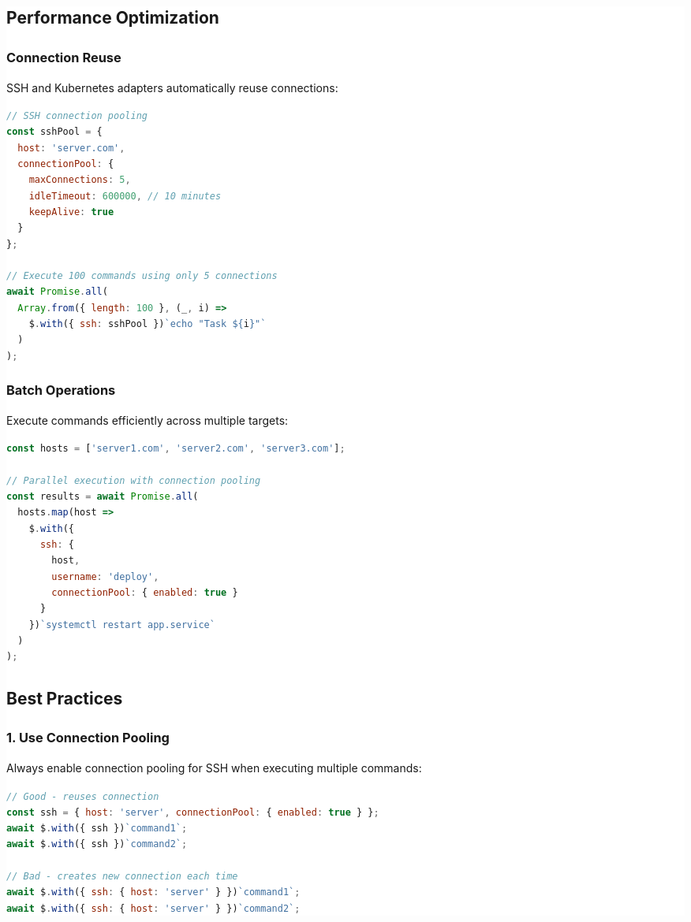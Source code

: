 ## Performance Optimization

### Connection Reuse
SSH and Kubernetes adapters automatically reuse connections:

```javascript
// SSH connection pooling
const sshPool = {
  host: 'server.com',
  connectionPool: {
    maxConnections: 5,
    idleTimeout: 600000, // 10 minutes
    keepAlive: true
  }
};

// Execute 100 commands using only 5 connections
await Promise.all(
  Array.from({ length: 100 }, (_, i) => 
    $.with({ ssh: sshPool })`echo "Task ${i}"`
  )
);
```

### Batch Operations
Execute commands efficiently across multiple targets:

```javascript
const hosts = ['server1.com', 'server2.com', 'server3.com'];

// Parallel execution with connection pooling
const results = await Promise.all(
  hosts.map(host => 
    $.with({ 
      ssh: { 
        host, 
        username: 'deploy',
        connectionPool: { enabled: true }
      } 
    })`systemctl restart app.service`
  )
);
```

## Best Practices

### 1. Use Connection Pooling
Always enable connection pooling for SSH when executing multiple commands:

```javascript
// Good - reuses connection
const ssh = { host: 'server', connectionPool: { enabled: true } };
await $.with({ ssh })`command1`;
await $.with({ ssh })`command2`;

// Bad - creates new connection each time
await $.with({ ssh: { host: 'server' } })`command1`;
await $.with({ ssh: { host: 'server' } })`command2`;
```
